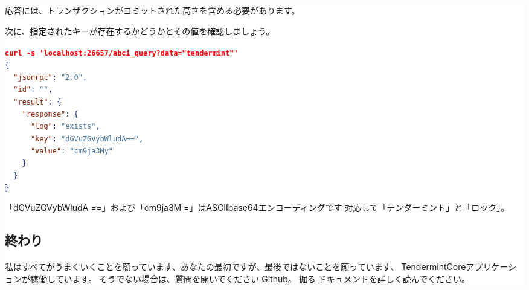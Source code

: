 応答には、トランザクションがコミットされた高さを含める必要があります。

次に、指定されたキーが存在するかどうかとその値を確認しましょう。

```json
curl -s 'localhost:26657/abci_query?data="tendermint"'
{
  "jsonrpc": "2.0",
  "id": "",
  "result": {
    "response": {
      "log": "exists",
      "key": "dGVuZGVybWludA==",
      "value": "cm9ja3My"
    }
  }
}
```

「dGVuZGVybWludA ==」および「cm9ja3M =」はASCIIbase64エンコーディングです
対応して「テンダーミント」と「ロック」。

## 終わり

私はすべてがうまくいくことを願っています、あなたの最初ですが、最後ではないことを願っています、
TendermintCoreアプリケーションが稼働しています。 そうでない場合は、[質問を開いてください
Github](https://github.com/tendermint/tendermint/issues/new/choose)。 掘る
[ドキュメント](https://docs.tendermint.com/master/)を詳しく読んでください。
